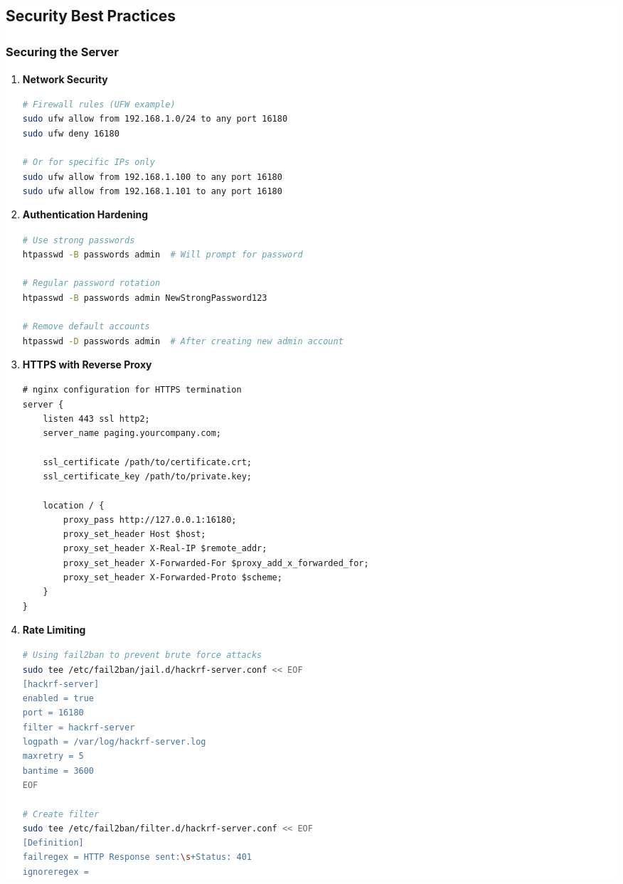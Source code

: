 ## Security Best Practices

### Securing the Server

1. **Network Security**
   ```bash
   # Firewall rules (UFW example)
   sudo ufw allow from 192.168.1.0/24 to any port 16180
   sudo ufw deny 16180

   # Or for specific IPs only
   sudo ufw allow from 192.168.1.100 to any port 16180
   sudo ufw allow from 192.168.1.101 to any port 16180
   ```

2. **Authentication Hardening**
   ```bash
   # Use strong passwords
   htpasswd -B passwords admin  # Will prompt for password

   # Regular password rotation
   htpasswd -B passwords admin NewStrongPassword123

   # Remove default accounts
   htpasswd -D passwords admin  # After creating new admin account
   ```

3. **HTTPS with Reverse Proxy**
   ```nginx
   # nginx configuration for HTTPS termination
   server {
       listen 443 ssl http2;
       server_name paging.yourcompany.com;

       ssl_certificate /path/to/certificate.crt;
       ssl_certificate_key /path/to/private.key;

       location / {
           proxy_pass http://127.0.0.1:16180;
           proxy_set_header Host $host;
           proxy_set_header X-Real-IP $remote_addr;
           proxy_set_header X-Forwarded-For $proxy_add_x_forwarded_for;
           proxy_set_header X-Forwarded-Proto $scheme;
       }
   }
   ```

4. **Rate Limiting**
   ```bash
   # Using fail2ban to prevent brute force attacks
   sudo tee /etc/fail2ban/jail.d/hackrf-server.conf << EOF
   [hackrf-server]
   enabled = true
   port = 16180
   filter = hackrf-server
   logpath = /var/log/hackrf-server.log
   maxretry = 5
   bantime = 3600
   EOF

   # Create filter
   sudo tee /etc/fail2ban/filter.d/hackrf-server.conf << EOF
   [Definition]
   failregex = HTTP Response sent:\s+Status: 401
   ignoreregex =
   ```